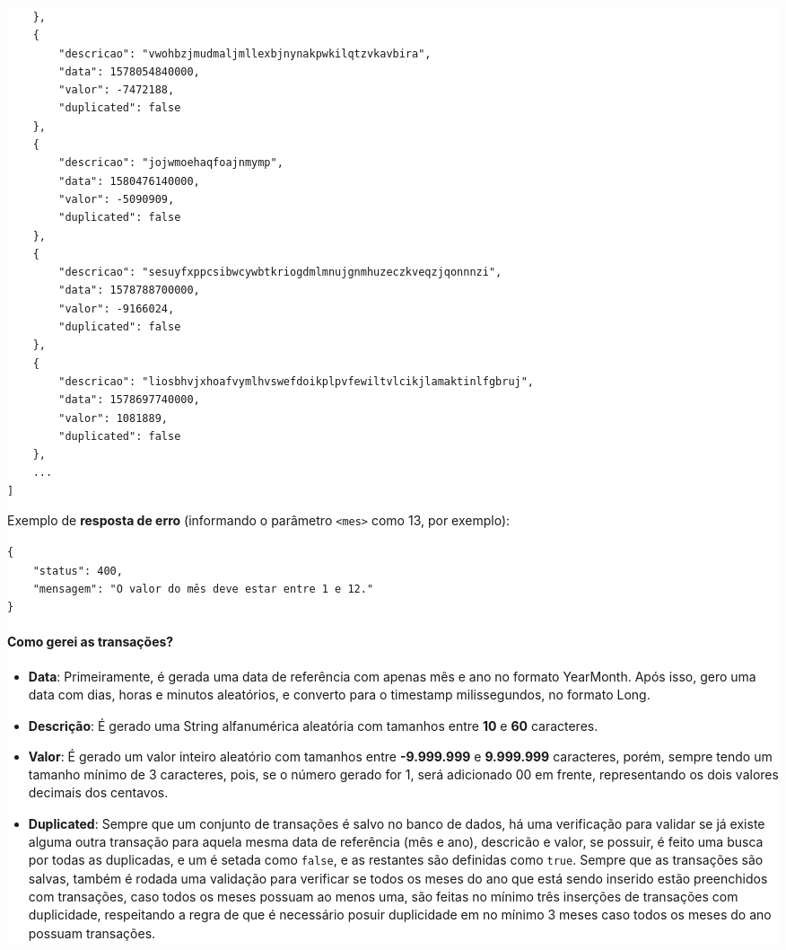 ```
    },
    {
        "descricao": "vwohbzjmudmaljmllexbjnynakpwkilqtzvkavbira",
        "data": 1578054840000,
        "valor": -7472188,
        "duplicated": false
    },
    {
        "descricao": "jojwmoehaqfoajnmymp",
        "data": 1580476140000,
        "valor": -5090909,
        "duplicated": false
    },
    {
        "descricao": "sesuyfxppcsibwcywbtkriogdmlmnujgnmhuzeczkveqzjqonnnzi",
        "data": 1578788700000,
        "valor": -9166024,
        "duplicated": false
    },
    {
        "descricao": "liosbhvjxhoafvymlhvswefdoikplpvfewiltvlcikjlamaktinlfgbruj",
        "data": 1578697740000,
        "valor": 1081889,
        "duplicated": false
    },
    ...
]
```

Exemplo de **resposta de erro** (informando o parâmetro `<mes>` como 13, por exemplo):

```
{
    "status": 400,
    "mensagem": "O valor do mês deve estar entre 1 e 12."
}
```

#### Como gerei as transações?

* **Data**: Primeiramente, é gerada uma data de referência com apenas mês e ano no formato YearMonth. Após isso, gero uma data com dias, horas e minutos aleatórios, e converto para o timestamp milissegundos, no formato Long. 

* **Descrição**: É gerado uma String alfanumérica aleatória com tamanhos entre **10** e **60** caracteres.

* **Valor**: É gerado um valor inteiro aleatório com tamanhos entre **-9.999.999** e **9.999.999** caracteres, porém, sempre
tendo um tamanho mínimo de 3 caracteres, pois, se o número gerado for 1, será adicionado 00 em frente, representando os dois valores decimais dos centavos.

* **Duplicated**: Sempre que um conjunto de transações é salvo no banco de dados, há uma verificação para validar se já existe alguma outra transação para aquela mesma data de referência (mês e ano), descricão e valor, se possuir, é feito uma busca por todas as duplicadas, e um é setada como `false`, e as restantes são definidas como `true`. Sempre que as transações são salvas, também é rodada uma validação para verificar se todos os meses do ano que está sendo inserido estão preenchidos com transações, caso todos os meses possuam ao menos uma, são feitas no mínimo três inserções de transações com duplicidade, respeitando a regra de que é necessário posuir duplicidade em no mínimo 3 meses caso todos os meses do ano possuam transações. 
